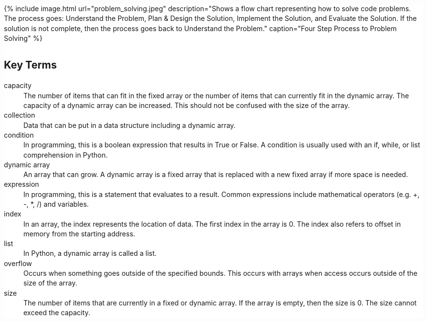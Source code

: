 {% include image.html url="problem_solving.jpeg" description="Shows a flow chart representing how to solve code problems.  The process goes: Understand the Problem, Plan & Design the Solution, Implement the Solution, and Evaluate the Solution.  If the solution is not complete, then the process goes back to Understand the Problem." caption="Four Step Process to Problem Solving" %}

## Key Terms
<dl>
<dt>capacity</dt>
<dd>The number of items that can fit in the fixed array or the number of items that can currently fit in the dynamic array. The capacity of a dynamic array can be increased. This should not be confused with the size of the array.</dd>
<dt>collection</dt>
<dd>Data that can be put in a data structure including a dynamic array.</dd>
<dt>condition</dt>
<dd>In programming, this is a boolean expression that results in True or False. A condition is usually used with an if, while, or list comprehension in Python.</dd>
<dt>dynamic array</dt>
<dd>An array that can grow. A dynamic array is a fixed array that is replaced with a new fixed array if more space is needed.</dd>
<dt>expression</dt>
<dd>In programming, this is a statement that evaluates to a result. Common expressions include mathematical operators (e.g. +, -, *, /) and variables.</dd>
<dt>index</dt>
<dd>In an array, the index represents the location of data. The first index in the array is 0. The index also refers to offset in memory from the starting address.</dd>
<dt>list</dt>
<dd>In Python, a dynamic array is called a list.</dd>
<dt>overflow</dt>
<dd>Occurs when something goes outside of the specified bounds. This occurs with arrays when access occurs outside of the size of the array.</dd>
<dt>size</dt>
<dd>The number of items that are currently in a fixed or dynamic array. If the array is empty, then the size is 0. The size cannot exceed the capacity.</dd>
</dl>
